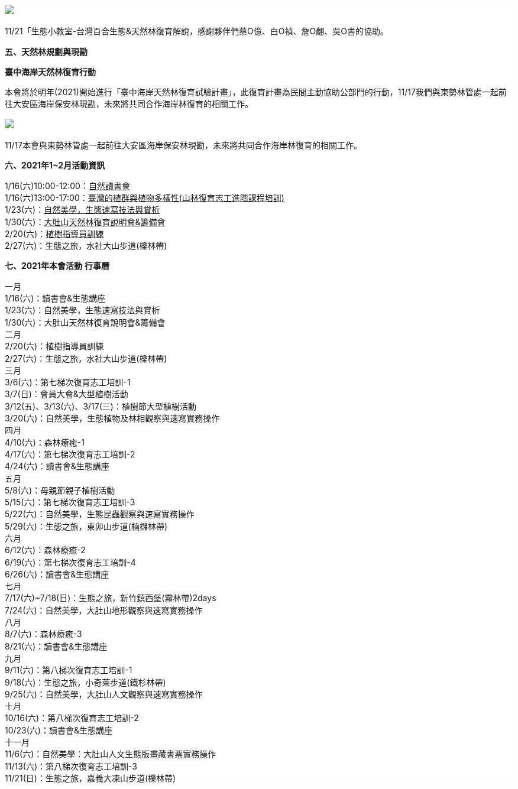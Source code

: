 ![](https://www.reforestation.tw/wp-content/uploads/2020/12/百合擺攤03_工作區域-1-複本.jpg)

11/21「生態小教室-台灣百合生態&天然林復育解說，感謝夥伴們蔡O億、白O禎、詹O翽、吳O書的協助。

**五、天然林規劃與現勘**

**臺中海岸天然林復育行動**

本會將於明年(2021)開始進行「臺中海岸天然林復育試驗計畫」，此復育計畫為民間主動協助公部門的行動，11/17我們與東勢林管處一起前往大安區海岸保安林現勘，未來將共同合作海岸林復育的相關工作。

![](https://www.reforestation.tw/wp-content/uploads/2020/12/照片排版v2_工作區域-1.jpg)

11/17本會與東勢林管處一起前往大安區海岸保安林現勘，未來將共同合作海岸林復育的相關工作。

**六、2021年1~2月活動資訊**

1/16(六)10:00-12:00：[自然讀書會](https://www.reforestation.tw/?p=4475)  
1/16(六)13:00-17:00：[臺灣的植群與植物多樣性(山林復育志工進階課程培訓)](https://www.reforestation.tw/?p=4441)  
1/23(六)：[自然美學，生態速寫技法與賞析](https://www.reforestation.tw/?p=4519)  
1/30(六)：[大肚山天然林復育說明會&籌備會](https://www.reforestation.tw/?p=4540)  
2/20(六)：[植樹指導員訓練](https://www.reforestation.tw/?p=4540)  
2/27(六)：生態之旅，水社大山步道(櫟林帶)

**七、2021年本會活動** **行事曆**

一月  
1/16(六)：讀書會&生態講座  
1/23(六)：自然美學，生態速寫技法與賞析  
1/30(六)：大肚山天然林復育說明會&籌備會  
二月  
2/20(六)：植樹指導員訓練  
2/27(六)：生態之旅，水社大山步道(櫟林帶)  
三月  
3/6(六)：第七梯次復育志工培訓-1  
3/7(日)：會員大會&大型植樹活動  
3/12(五)、3/13(六)、3/17(三)：植樹節大型植樹活動  
3/20(六)：自然美學，生態植物及林相觀察與速寫實務操作  
四月  
4/10(六)：森林療癒-1  
4/17(六)：第七梯次復育志工培訓-2  
4/24(六)：讀書會&生態講座  
五月  
5/8(六)：母親節親子植樹活動  
5/15(六)：第七梯次復育志工培訓-3  
5/22(六)：自然美學，生態昆蟲觀察與速寫實務操作  
5/29(六)：生態之旅，東卯山步道(楠櫧林帶)  
六月  
6/12(六)：森林療癒-2  
6/19(六)：第七梯次復育志工培訓-4  
6/26(六)：讀書會&生態講座  
七月  
7/17(六)~7/18(日)：生態之旅，新竹鎮西堡(霧林帶)2days  
7/24(六)：自然美學，大肚山地形觀察與速寫實務操作  
八月  
8/7(六)：森林療癒-3  
8/21(六)：讀書會&生態講座  
九月  
9/11(六)：第八梯次復育志工培訓-1  
9/18(六)：生態之旅，小奇萊步道(鐵杉林帶)  
9/25(六)：自然美學，大肚山人文觀察與速寫實務操作  
十月  
10/16(六)：第八梯次復育志工培訓-2  
10/23(六)：讀書會&生態講座  
十一月  
11/6(六)：自然美學：大肚山人文生態版畫藏書票實務操作  
11/13(六)：第八梯次復育志工培訓-3  
11/21(日)：生態之旅，嘉義大凍山步道(櫟林帶)  